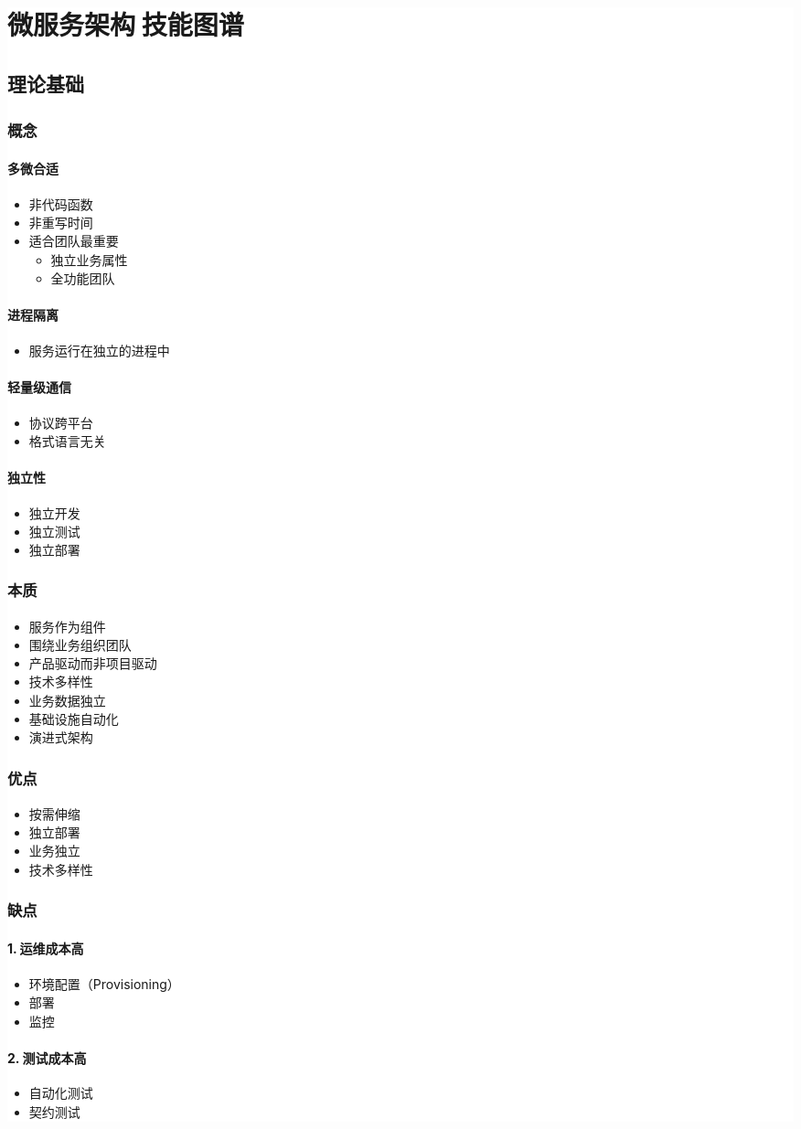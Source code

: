 # 微服务架构 技能图谱

## 理论基础
### 概念
#### 多微合适
   - 非代码函数
   - 非重写时间
   - 适合团队最重要
     - 独立业务属性
     - 全功能团队	     		
  
#### 进程隔离
  - 服务运行在独立的进程中

#### 轻量级通信
  - 协议跨平台
  - 格式语言无关

#### 独立性
  - 独立开发
  - 独立测试
  - 独立部署
  

### 本质		
  - 服务作为组件
  - 围绕业务组织团队
  - 产品驱动而非项目驱动
  - 技术多样性
  - 业务数据独立
  - 基础设施自动化
  - 演进式架构
  
### 优点	
   - 按需伸缩
   - 独立部署
   - 业务独立
   - 技术多样性

### 缺点
#### 1. 运维成本高
  - 环境配置（Provisioning）
  - 部署
  - 监控 

#### 2. 测试成本高	
  - 自动化测试
  - 契约测试
